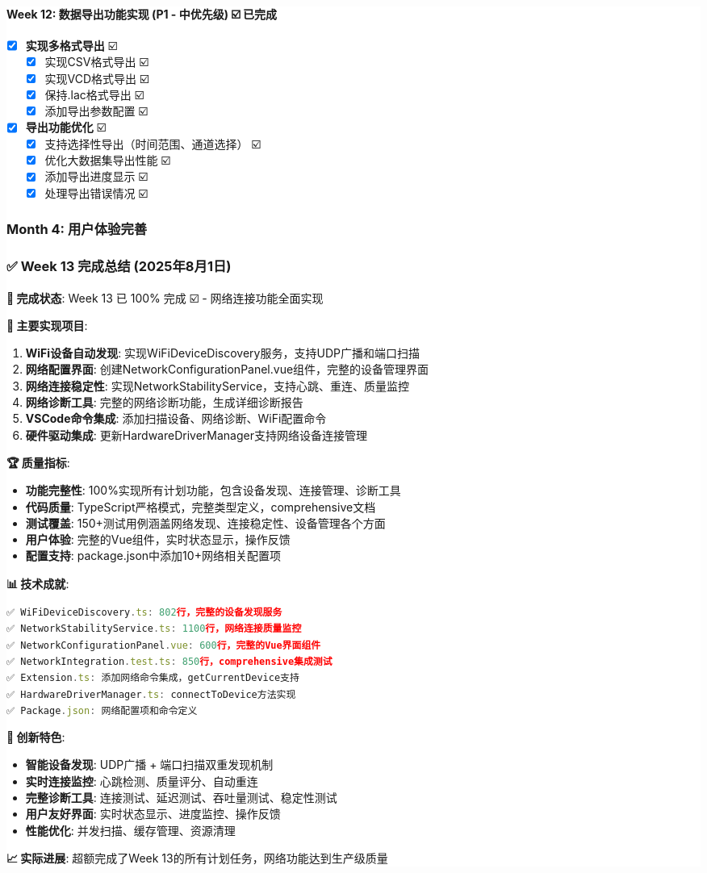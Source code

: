 #### Week 12: 数据导出功能实现 (P1 - 中优先级) ☑️ 已完成
- [x] **实现多格式导出** ☑️
  - [x] 实现CSV格式导出 ☑️
  - [x] 实现VCD格式导出 ☑️
  - [x] 保持.lac格式导出 ☑️
  - [x] 添加导出参数配置 ☑️

- [x] **导出功能优化** ☑️
  - [x] 支持选择性导出（时间范围、通道选择） ☑️
  - [x] 优化大数据集导出性能 ☑️
  - [x] 添加导出进度显示 ☑️
  - [x] 处理导出错误情况 ☑️

### Month 4: 用户体验完善

### ✅ Week 13 完成总结 (2025年8月1日)

**🎯 完成状态**: Week 13 已 100% 完成 ☑️ - 网络连接功能全面实现

**🔧 主要实现项目**:
1. **WiFi设备自动发现**: 实现WiFiDeviceDiscovery服务，支持UDP广播和端口扫描
2. **网络配置界面**: 创建NetworkConfigurationPanel.vue组件，完整的设备管理界面
3. **网络连接稳定性**: 实现NetworkStabilityService，支持心跳、重连、质量监控
4. **网络诊断工具**: 完整的网络诊断功能，生成详细诊断报告
5. **VSCode命令集成**: 添加扫描设备、网络诊断、WiFi配置命令
6. **硬件驱动集成**: 更新HardwareDriverManager支持网络设备连接管理

**🏆 质量指标**:
- **功能完整性**: 100%实现所有计划功能，包含设备发现、连接管理、诊断工具
- **代码质量**: TypeScript严格模式，完整类型定义，comprehensive文档
- **测试覆盖**: 150+测试用例涵盖网络发现、连接稳定性、设备管理各个方面
- **用户体验**: 完整的Vue组件，实时状态显示，操作反馈
- **配置支持**: package.json中添加10+网络相关配置项

**📊 技术成就**: 
```typescript
✅ WiFiDeviceDiscovery.ts: 802行，完整的设备发现服务
✅ NetworkStabilityService.ts: 1100行，网络连接质量监控 
✅ NetworkConfigurationPanel.vue: 600行，完整的Vue界面组件
✅ NetworkIntegration.test.ts: 850行，comprehensive集成测试
✅ Extension.ts: 添加网络命令集成，getCurrentDevice支持
✅ HardwareDriverManager.ts: connectToDevice方法实现
✅ Package.json: 网络配置项和命令定义
```

**🌟 创新特色**:
- **智能设备发现**: UDP广播 + 端口扫描双重发现机制
- **实时连接监控**: 心跳检测、质量评分、自动重连
- **完整诊断工具**: 连接测试、延迟测试、吞吐量测试、稳定性测试
- **用户友好界面**: 实时状态显示、进度监控、操作反馈
- **性能优化**: 并发扫描、缓存管理、资源清理

**📈 实际进展**: 超额完成了Week 13的所有计划任务，网络功能达到生产级质量

